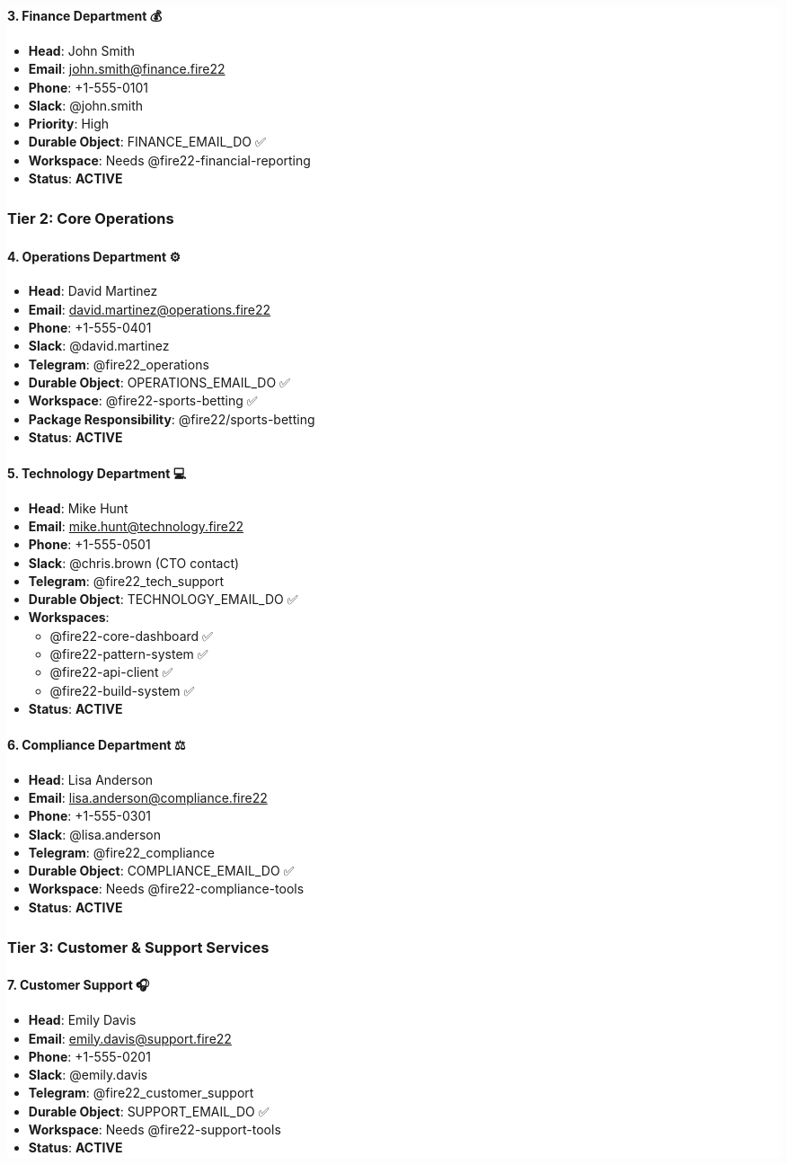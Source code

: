 #### 3. **Finance Department** 💰
- **Head**: John Smith
- **Email**: john.smith@finance.fire22
- **Phone**: +1-555-0101
- **Slack**: @john.smith
- **Priority**: High
- **Durable Object**: FINANCE_EMAIL_DO ✅
- **Workspace**: Needs @fire22-financial-reporting
- **Status**: **ACTIVE**

### **Tier 2: Core Operations**

#### 4. **Operations Department** ⚙️
- **Head**: David Martinez
- **Email**: david.martinez@operations.fire22
- **Phone**: +1-555-0401
- **Slack**: @david.martinez
- **Telegram**: @fire22_operations
- **Durable Object**: OPERATIONS_EMAIL_DO ✅
- **Workspace**: @fire22-sports-betting ✅
- **Package Responsibility**: @fire22/sports-betting
- **Status**: **ACTIVE**

#### 5. **Technology Department** 💻
- **Head**: Mike Hunt
- **Email**: mike.hunt@technology.fire22
- **Phone**: +1-555-0501
- **Slack**: @chris.brown (CTO contact)
- **Telegram**: @fire22_tech_support
- **Durable Object**: TECHNOLOGY_EMAIL_DO ✅
- **Workspaces**: 
  - @fire22-core-dashboard ✅
  - @fire22-pattern-system ✅
  - @fire22-api-client ✅
  - @fire22-build-system ✅
- **Status**: **ACTIVE**

#### 6. **Compliance Department** ⚖️
- **Head**: Lisa Anderson
- **Email**: lisa.anderson@compliance.fire22
- **Phone**: +1-555-0301
- **Slack**: @lisa.anderson
- **Telegram**: @fire22_compliance
- **Durable Object**: COMPLIANCE_EMAIL_DO ✅
- **Workspace**: Needs @fire22-compliance-tools
- **Status**: **ACTIVE**

### **Tier 3: Customer & Support Services**

#### 7. **Customer Support** 🎧
- **Head**: Emily Davis
- **Email**: emily.davis@support.fire22
- **Phone**: +1-555-0201
- **Slack**: @emily.davis
- **Telegram**: @fire22_customer_support
- **Durable Object**: SUPPORT_EMAIL_DO ✅
- **Workspace**: Needs @fire22-support-tools
- **Status**: **ACTIVE**
